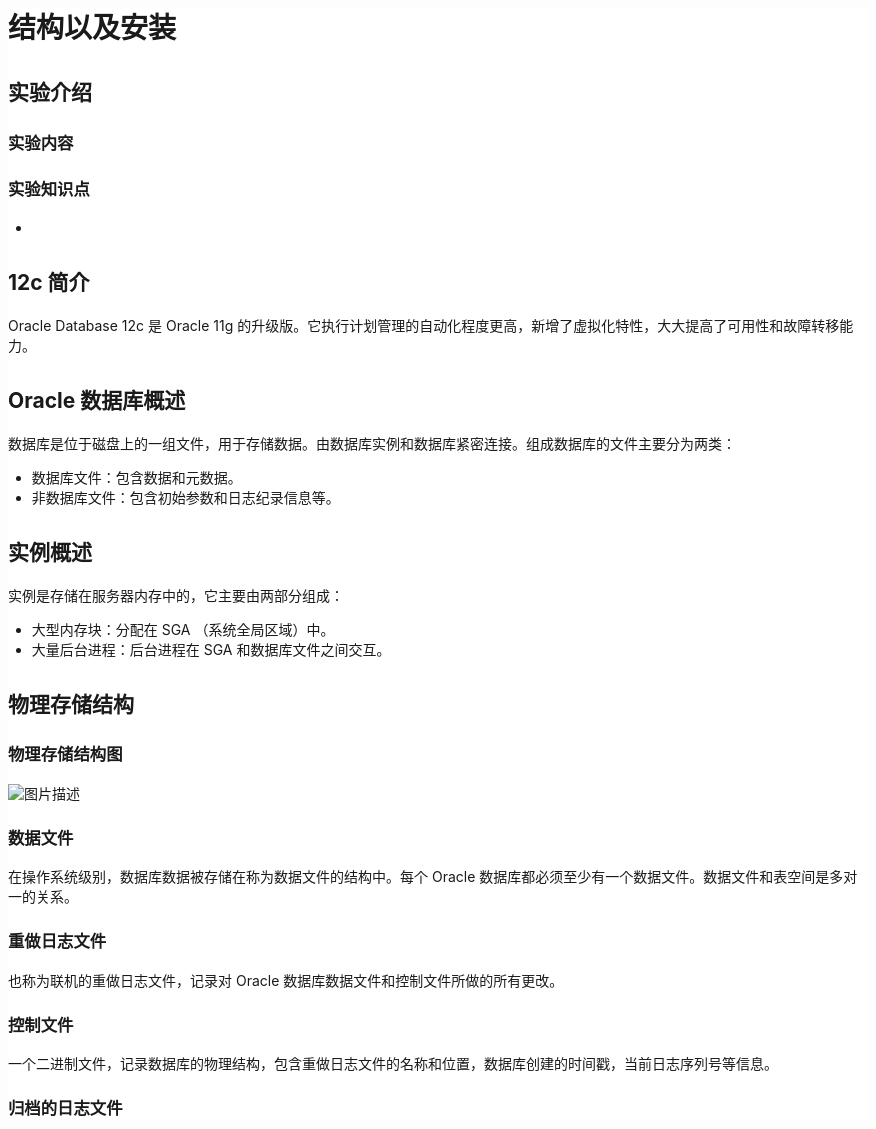 # 结构以及安装

## 实验介绍

### 实验内容



### 实验知识点

+ ​


## 12c 简介

Oracle Database 12c 是 Oracle 11g 的升级版。它执行计划管理的自动化程度更高，新增了虚拟化特性，大大提高了可用性和故障转移能力。

## Oracle 数据库概述

数据库是位于磁盘上的一组文件，用于存储数据。由数据库实例和数据库紧密连接。组成数据库的文件主要分为两类：

- 数据库文件：包含数据和元数据。
- 非数据库文件：包含初始参数和日志纪录信息等。

## 实例概述

实例是存储在服务器内存中的，它主要由两部分组成：

- 大型内存块：分配在 SGA （系统全局区域）中。
- 大量后台进程：后台进程在 SGA 和数据库文件之间交互。

## 物理存储结构

### 物理存储结构图

![图片描述](https://dn-simplecloud.shiyanlou.com/uid/8797/1516777475977.png-wm)

### 数据文件

在操作系统级别，数据库数据被存储在称为数据文件的结构中。每个 Oracle 数据库都必须至少有一个数据文件。数据文件和表空间是多对一的关系。

### 重做日志文件

也称为联机的重做日志文件，记录对 Oracle 数据库数据文件和控制文件所做的所有更改。

### 控制文件

一个二进制文件，记录数据库的物理结构，包含重做日志文件的名称和位置，数据库创建的时间戳，当前日志序列号等信息。

### 归档的日志文件
